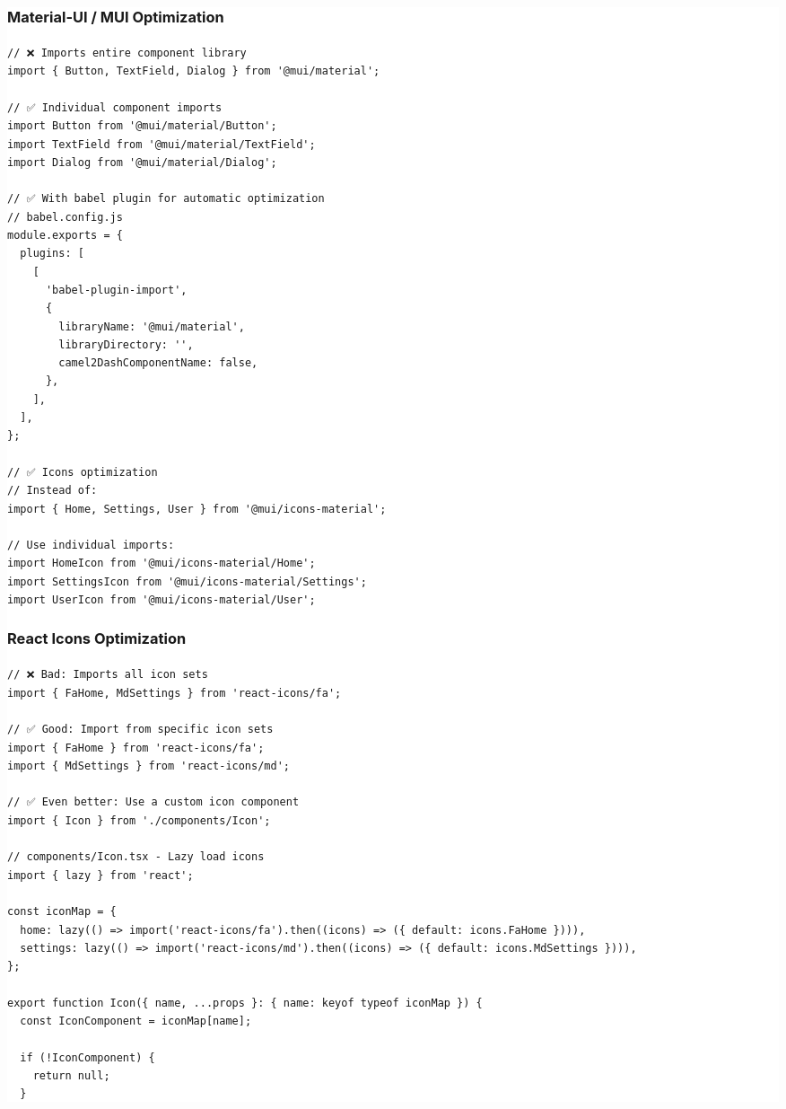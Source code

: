 ### Material-UI / MUI Optimization

```tsx
// ❌ Imports entire component library
import { Button, TextField, Dialog } from '@mui/material';

// ✅ Individual component imports
import Button from '@mui/material/Button';
import TextField from '@mui/material/TextField';
import Dialog from '@mui/material/Dialog';

// ✅ With babel plugin for automatic optimization
// babel.config.js
module.exports = {
  plugins: [
    [
      'babel-plugin-import',
      {
        libraryName: '@mui/material',
        libraryDirectory: '',
        camel2DashComponentName: false,
      },
    ],
  ],
};

// ✅ Icons optimization
// Instead of:
import { Home, Settings, User } from '@mui/icons-material';

// Use individual imports:
import HomeIcon from '@mui/icons-material/Home';
import SettingsIcon from '@mui/icons-material/Settings';
import UserIcon from '@mui/icons-material/User';
```

### React Icons Optimization

```tsx
// ❌ Bad: Imports all icon sets
import { FaHome, MdSettings } from 'react-icons/fa';

// ✅ Good: Import from specific icon sets
import { FaHome } from 'react-icons/fa';
import { MdSettings } from 'react-icons/md';

// ✅ Even better: Use a custom icon component
import { Icon } from './components/Icon';

// components/Icon.tsx - Lazy load icons
import { lazy } from 'react';

const iconMap = {
  home: lazy(() => import('react-icons/fa').then((icons) => ({ default: icons.FaHome }))),
  settings: lazy(() => import('react-icons/md').then((icons) => ({ default: icons.MdSettings }))),
};

export function Icon({ name, ...props }: { name: keyof typeof iconMap }) {
  const IconComponent = iconMap[name];

  if (!IconComponent) {
    return null;
  }

```